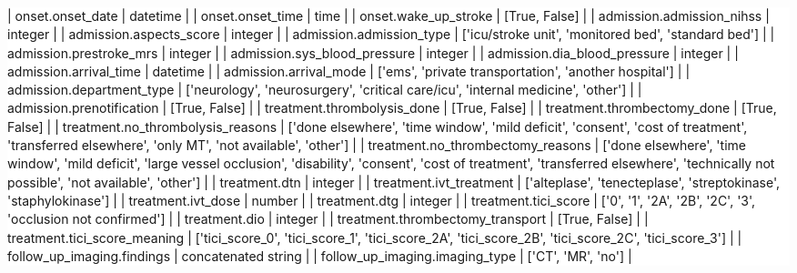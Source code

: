 | onset.onset_date                         | datetime                                                                                                                                                                     |
| onset.onset_time                         | time                                                                                                                                                                         |
| onset.wake_up_stroke                     | [True, False]                                                                                                                                                                |
| admission.admission_nihss                | integer                                                                                                                                                                      |
| admission.aspects_score                  | integer                                                                                                                                                                      |
| admission.admission_type                 | ['icu/stroke unit', 'monitored bed', 'standard bed']                                                                                                                         |
| admission.prestroke_mrs                  | integer                                                                                                                                                                      |
| admission.sys_blood_pressure             | integer                                                                                                                                                                      |
| admission.dia_blood_pressure             | integer                                                                                                                                                                      |
| admission.arrival_time                   | datetime                                                                                                                                                                     |
| admission.arrival_mode                   | ['ems', 'private transportation', 'another hospital']                                                                                                                        |
| admission.department_type                | ['neurology', 'neurosurgery', 'critical care/icu', 'internal medicine', 'other']                                                                                             |
| admission.prenotification                | [True, False]                                                                                                                                                                |
| treatment.thrombolysis_done              | [True, False]                                                                                                                                                                |
| treatment.thrombectomy_done              | [True, False]                                                                                                                                                                |
| treatment.no_thrombolysis_reasons        | ['done elsewhere', 'time window', 'mild deficit', 'consent', 'cost of treatment', 'transferred elsewhere', 'only MT', 'not available', 'other']                              |
| treatment.no_thrombectomy_reasons        | ['done elsewhere', 'time window', 'mild deficit', 'large vessel occlusion', 'disability', 'consent', 'cost of treatment', 'transferred elsewhere', 'technically not possible', 'not available', 'other'] |
| treatment.dtn                            | integer                                                                                                                                                                      |
| treatment.ivt_treatment                  | ['alteplase', 'tenecteplase', 'streptokinase', 'staphylokinase']                                                                                                             |
| treatment.ivt_dose                       | number                                                                                                                                                                       |
| treatment.dtg                            | integer                                                                                                                                                                      |
| treatment.tici_score                     | ['0', '1', '2A', '2B', '2C', '3', 'occlusion not confirmed']                                                                                                                 |
| treatment.dio                            | integer                                                                                                                                                                      |
| treatment.thrombectomy_transport         | [True, False]                                                                                                                                                                |
| treatment.tici_score_meaning             | ['tici_score_0', 'tici_score_1', 'tici_score_2A', 'tici_score_2B', 'tici_score_2C', 'tici_score_3']                                                                          |
| follow_up_imaging.findings               | concatenated string                                                                                                                                                          |
| follow_up_imaging.imaging_type           | ['CT', 'MR', 'no']                                                                                                                                                           |